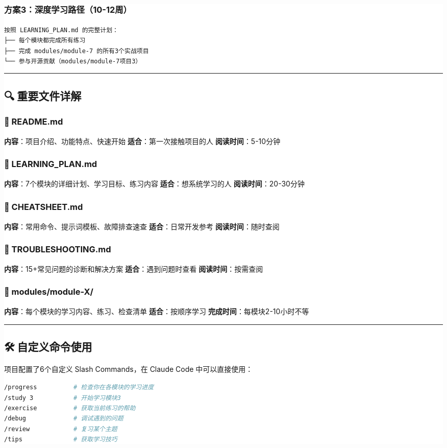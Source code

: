 ### 方案3：深度学习路径（10-12周）

```
按照 LEARNING_PLAN.md 的完整计划：
├── 每个模块都完成所有练习
├── 完成 modules/module-7 的所有3个实战项目
└── 参与开源贡献（modules/module-7项目3）
```

---

## 🔍 重要文件详解

### 📄 README.md
**内容**：项目介绍、功能特点、快速开始
**适合**：第一次接触项目的人
**阅读时间**：5-10分钟

### 📄 LEARNING_PLAN.md
**内容**：7个模块的详细计划、学习目标、练习内容
**适合**：想系统学习的人
**阅读时间**：20-30分钟

### 📄 CHEATSHEET.md
**内容**：常用命令、提示词模板、故障排查速查
**适合**：日常开发参考
**阅读时间**：随时查阅

### 📄 TROUBLESHOOTING.md
**内容**：15+常见问题的诊断和解决方案
**适合**：遇到问题时查看
**阅读时间**：按需查阅

### 📁 modules/module-X/
**内容**：每个模块的学习内容、练习、检查清单
**适合**：按顺序学习
**完成时间**：每模块2-10小时不等

---

## 🛠️ 自定义命令使用

项目配置了6个自定义 Slash Commands，在 Claude Code 中可以直接使用：

```bash
/progress          # 检查你在各模块的学习进度
/study 3           # 开始学习模块3
/exercise          # 获取当前练习的帮助
/debug             # 调试遇到的问题
/review            # 复习某个主题
/tips              # 获取学习技巧
```
